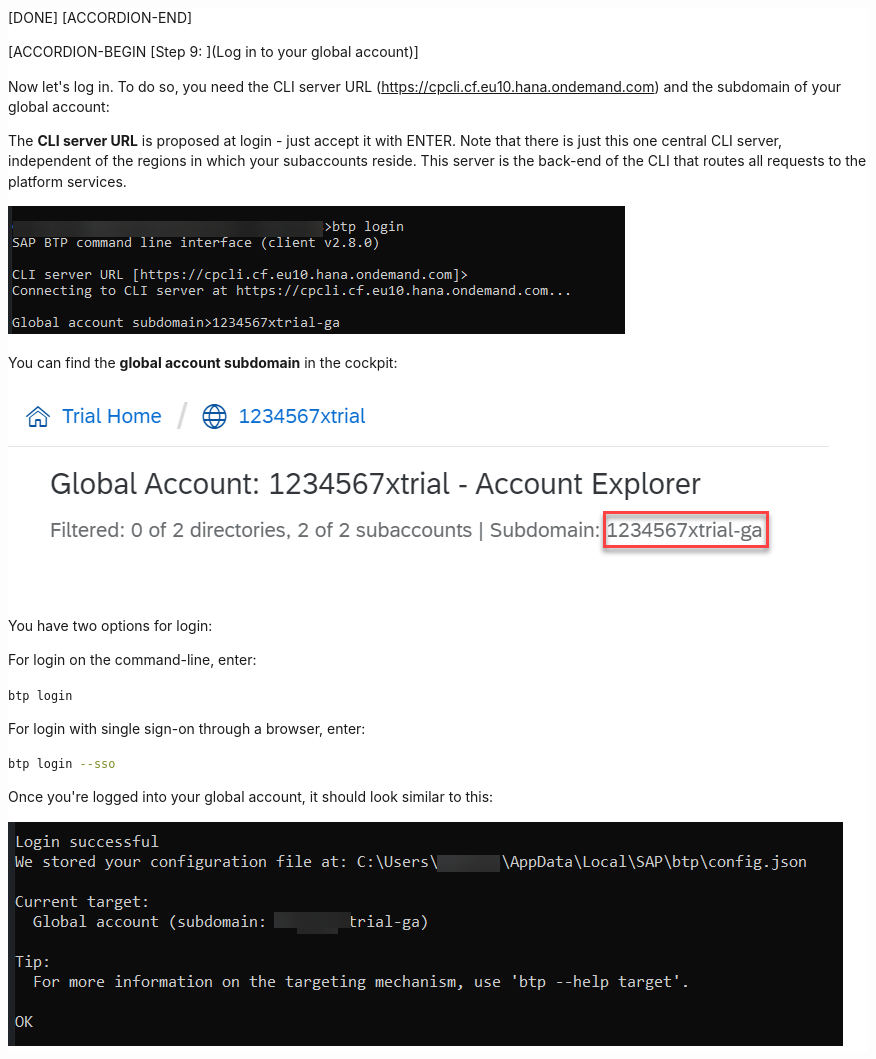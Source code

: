 [DONE]
[ACCORDION-END]


[ACCORDION-BEGIN [Step 9: ](Log in to your global account)]

Now let's log in. To do so, you need the CLI server URL (https://cpcli.cf.eu10.hana.ondemand.com) and the subdomain of your global account:

The **CLI server URL** is proposed at login - just accept it with ENTER. Note that there is just this one central CLI server, independent of the regions in which your subaccounts reside. This server is the back-end of the CLI that routes all requests to the platform services.

   ![CLI server URL](server-url.png)

You can find the **global account subdomain** in the cockpit:

  ![Subdomain of the global account in the cockpit](subdomain-ga.png)

You have two options for login:

For login on the command-line, enter:

```Bash
btp login
```
For login with single sign-on through a browser, enter:

```Bash
btp login --sso
```

Once you're logged into your global account, it should look similar to this:

![CLI Login](sapcplogin.png)
